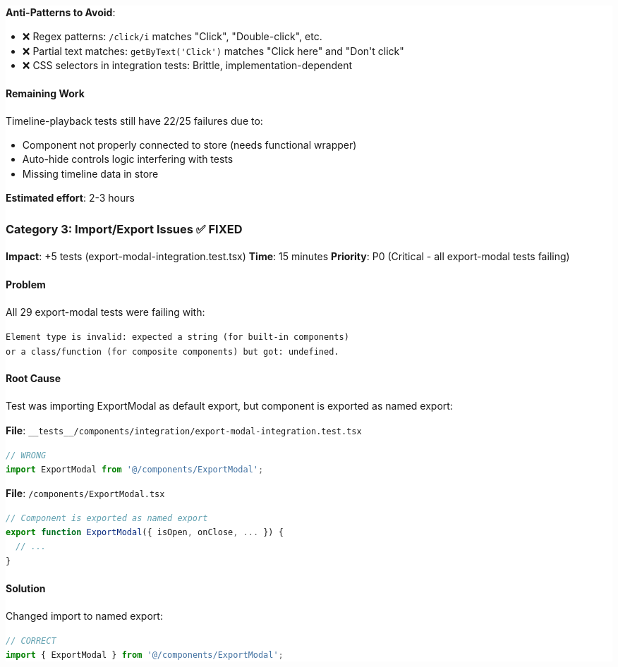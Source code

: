 **Anti-Patterns to Avoid**:

- ❌ Regex patterns: `/click/i` matches "Click", "Double-click", etc.
- ❌ Partial text matches: `getByText('Click')` matches "Click here" and "Don't click"
- ❌ CSS selectors in integration tests: Brittle, implementation-dependent

#### Remaining Work

Timeline-playback tests still have 22/25 failures due to:
- Component not properly connected to store (needs functional wrapper)
- Auto-hide controls logic interfering with tests
- Missing timeline data in store

**Estimated effort**: 2-3 hours

### Category 3: Import/Export Issues ✅ FIXED

**Impact**: +5 tests (export-modal-integration.test.tsx)
**Time**: 15 minutes
**Priority**: P0 (Critical - all export-modal tests failing)

#### Problem

All 29 export-modal tests were failing with:

```
Element type is invalid: expected a string (for built-in components)
or a class/function (for composite components) but got: undefined.
```

#### Root Cause

Test was importing ExportModal as default export, but component is exported as named export:

**File**: `__tests__/components/integration/export-modal-integration.test.tsx`

```typescript
// WRONG
import ExportModal from '@/components/ExportModal';
```

**File**: `/components/ExportModal.tsx`

```typescript
// Component is exported as named export
export function ExportModal({ isOpen, onClose, ... }) {
  // ...
}
```

#### Solution

Changed import to named export:

```typescript
// CORRECT
import { ExportModal } from '@/components/ExportModal';
```
